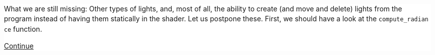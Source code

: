 What we are still missing: Other types of lights, and, most of all, the ability to create (and move and delete) lights from the program instead of having them
statically in the shader. Let us postpone these. First, we should have a look at the `compute_radiance` function.

[Continue](034_BRDF.md)

